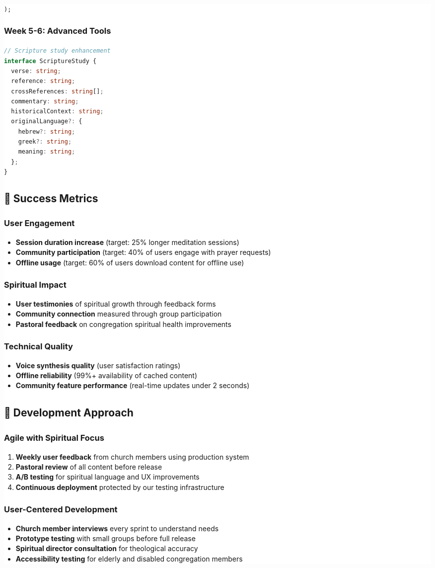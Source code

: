 ```sql
);
```

### **Week 5-6: Advanced Tools**
```typescript
// Scripture study enhancement
interface ScriptureStudy {
  verse: string;
  reference: string;
  crossReferences: string[];
  commentary: string;
  historicalContext: string;
  originalLanguage?: {
    hebrew?: string;
    greek?: string;
    meaning: string;
  };
}
```

## 🎯 **Success Metrics**

### **User Engagement**
- **Session duration increase** (target: 25% longer meditation sessions)
- **Community participation** (target: 40% of users engage with prayer requests)
- **Offline usage** (target: 60% of users download content for offline use)

### **Spiritual Impact**
- **User testimonies** of spiritual growth through feedback forms
- **Community connection** measured through group participation
- **Pastoral feedback** on congregation spiritual health improvements

### **Technical Quality**
- **Voice synthesis quality** (user satisfaction ratings)
- **Offline reliability** (99%+ availability of cached content)
- **Community feature performance** (real-time updates under 2 seconds)

## 🔄 **Development Approach**

### **Agile with Spiritual Focus**
1. **Weekly user feedback** from church members using production system
2. **Pastoral review** of all content before release
3. **A/B testing** for spiritual language and UX improvements
4. **Continuous deployment** protected by our testing infrastructure

### **User-Centered Development**
- **Church member interviews** every sprint to understand needs
- **Prototype testing** with small groups before full release
- **Spiritual director consultation** for theological accuracy
- **Accessibility testing** for elderly and disabled congregation members
